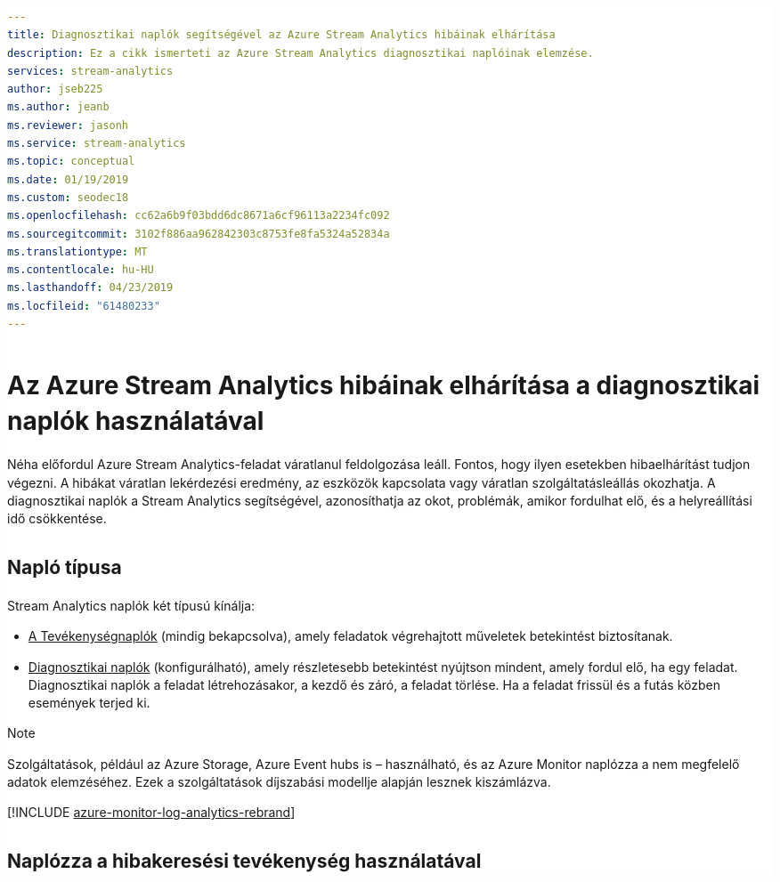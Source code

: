 ```yaml
---
title: Diagnosztikai naplók segítségével az Azure Stream Analytics hibáinak elhárítása
description: Ez a cikk ismerteti az Azure Stream Analytics diagnosztikai naplóinak elemzése.
services: stream-analytics
author: jseb225
ms.author: jeanb
ms.reviewer: jasonh
ms.service: stream-analytics
ms.topic: conceptual
ms.date: 01/19/2019
ms.custom: seodec18
ms.openlocfilehash: cc62a6b9f03bdd6dc8671a6cf96113a2234fc092
ms.sourcegitcommit: 3102f886aa962842303c8753fe8fa5324a52834a
ms.translationtype: MT
ms.contentlocale: hu-HU
ms.lasthandoff: 04/23/2019
ms.locfileid: "61480233"
---
```

# <a name="troubleshoot-azure-stream-analytics-by-using-diagnostics-logs"></a>Az Azure Stream Analytics hibáinak elhárítása a diagnosztikai naplók használatával

Néha előfordul Azure Stream Analytics-feladat váratlanul feldolgozása leáll. Fontos, hogy ilyen esetekben hibaelhárítást tudjon végezni. A hibákat váratlan lekérdezési eredmény, az eszközök kapcsolata vagy váratlan szolgáltatásleállás okozhatja. A diagnosztikai naplók a Stream Analytics segítségével, azonosíthatja az okot, problémák, amikor fordulhat elő, és a helyreállítási idő csökkentése.

## <a name="log-types"></a>Napló típusa

Stream Analytics naplók két típusú kínálja:

* [A Tevékenységnaplók](https://docs.microsoft.com/azure/monitoring-and-diagnostics/monitoring-overview-activity-logs) (mindig bekapcsolva), amely feladatok végrehajtott műveletek betekintést biztosítanak.

* [Diagnosztikai naplók](https://docs.microsoft.com/azure/monitoring-and-diagnostics/monitoring-overview-of-diagnostic-logs) (konfigurálható), amely részletesebb betekintést nyújtson mindent, amely fordul elő, ha egy feladat. Diagnosztikai naplók a feladat létrehozásakor, a kezdő és záró, a feladat törlése. Ha a feladat frissül és a futás közben események terjed ki.

> [!NOTE]
> Szolgáltatások, például az Azure Storage, Azure Event hubs is – használható, és az Azure Monitor naplózza a nem megfelelő adatok elemzéséhez. Ezek a szolgáltatások díjszabási modellje alapján lesznek kiszámlázva.

[!INCLUDE [azure-monitor-log-analytics-rebrand](../../includes/azure-monitor-log-analytics-rebrand.md)]

## <a name="debugging-using-activity-logs"></a>Naplózza a hibakeresési tevékenység használatával
